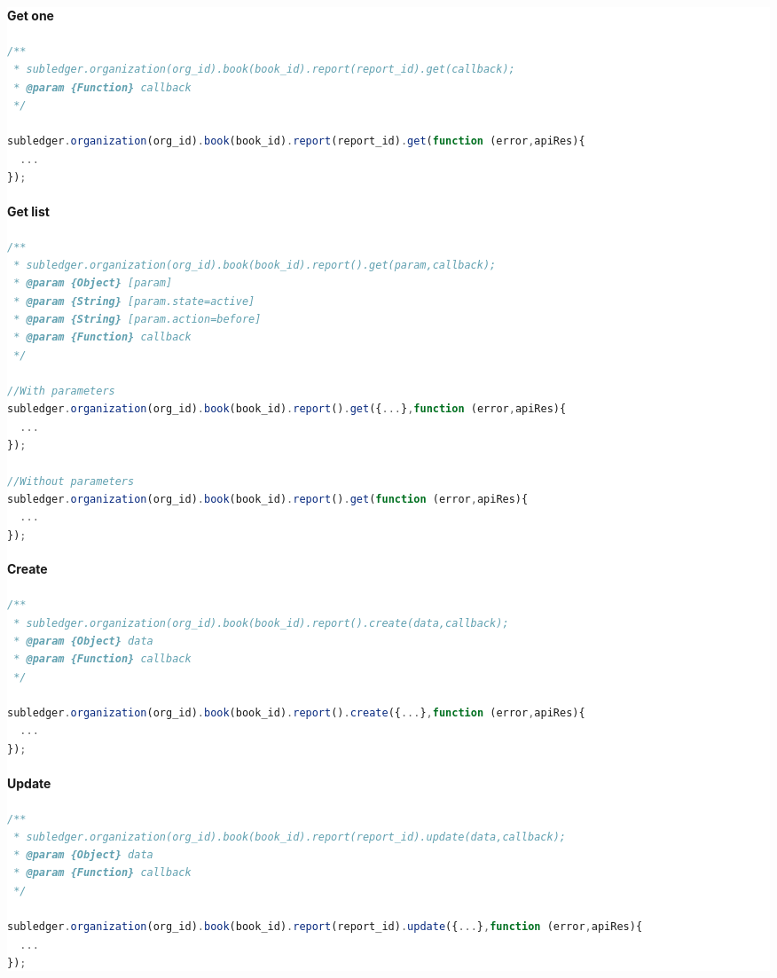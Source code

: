 #### Get one
```javascript
/**
 * subledger.organization(org_id).book(book_id).report(report_id).get(callback);
 * @param {Function} callback
 */

subledger.organization(org_id).book(book_id).report(report_id).get(function (error,apiRes){
  ...
});
```

#### Get list
```javascript
/**
 * subledger.organization(org_id).book(book_id).report().get(param,callback);
 * @param {Object} [param]
 * @param {String} [param.state=active]
 * @param {String} [param.action=before]
 * @param {Function} callback
 */

//With parameters
subledger.organization(org_id).book(book_id).report().get({...},function (error,apiRes){
  ...
});

//Without parameters
subledger.organization(org_id).book(book_id).report().get(function (error,apiRes){
  ...
});
```

#### Create
```javascript
/**
 * subledger.organization(org_id).book(book_id).report().create(data,callback);
 * @param {Object} data
 * @param {Function} callback
 */

subledger.organization(org_id).book(book_id).report().create({...},function (error,apiRes){
  ...
});
```

#### Update
```javascript
/**
 * subledger.organization(org_id).book(book_id).report(report_id).update(data,callback);
 * @param {Object} data
 * @param {Function} callback
 */

subledger.organization(org_id).book(book_id).report(report_id).update({...},function (error,apiRes){
  ...
});
```
